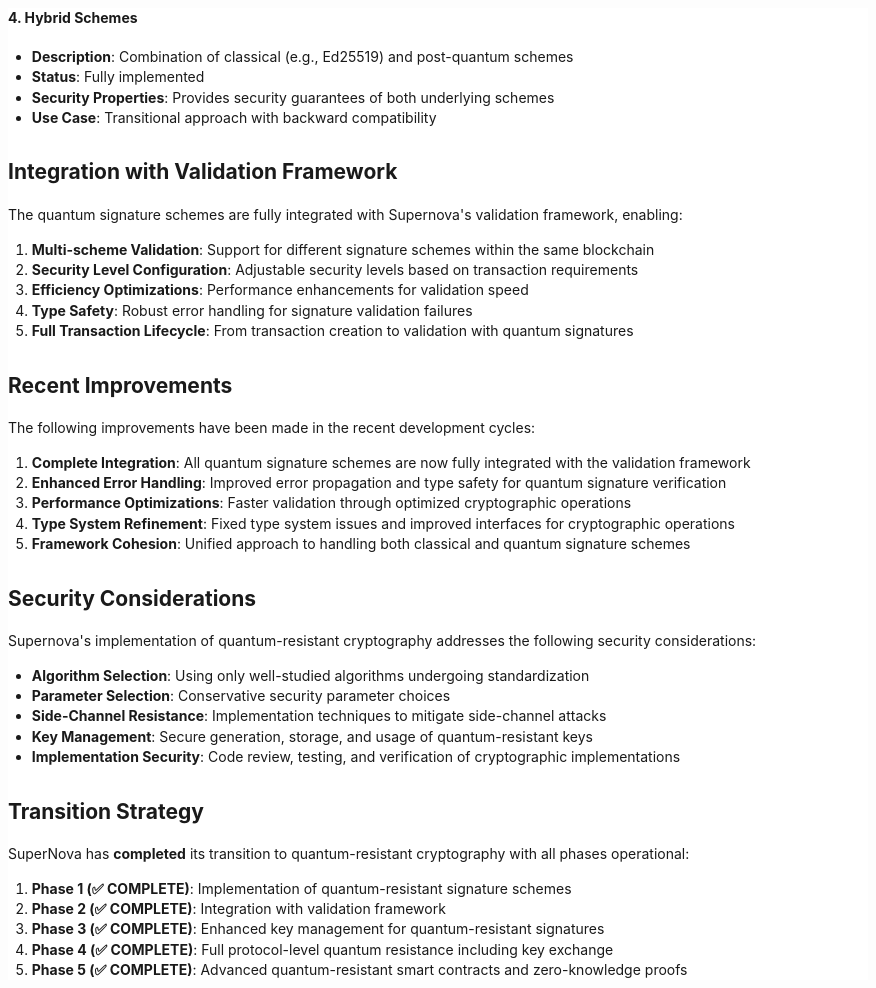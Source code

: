 #### 4. Hybrid Schemes

- **Description**: Combination of classical (e.g., Ed25519) and post-quantum schemes
- **Status**: Fully implemented
- **Security Properties**: Provides security guarantees of both underlying schemes
- **Use Case**: Transitional approach with backward compatibility

## Integration with Validation Framework

The quantum signature schemes are fully integrated with Supernova's validation framework, enabling:

1. **Multi-scheme Validation**: Support for different signature schemes within the same blockchain
2. **Security Level Configuration**: Adjustable security levels based on transaction requirements
3. **Efficiency Optimizations**: Performance enhancements for validation speed
4. **Type Safety**: Robust error handling for signature validation failures
5. **Full Transaction Lifecycle**: From transaction creation to validation with quantum signatures

## Recent Improvements

The following improvements have been made in the recent development cycles:

1. **Complete Integration**: All quantum signature schemes are now fully integrated with the validation framework
2. **Enhanced Error Handling**: Improved error propagation and type safety for quantum signature verification
3. **Performance Optimizations**: Faster validation through optimized cryptographic operations
4. **Type System Refinement**: Fixed type system issues and improved interfaces for cryptographic operations
5. **Framework Cohesion**: Unified approach to handling both classical and quantum signature schemes

## Security Considerations

Supernova's implementation of quantum-resistant cryptography addresses the following security considerations:

- **Algorithm Selection**: Using only well-studied algorithms undergoing standardization
- **Parameter Selection**: Conservative security parameter choices
- **Side-Channel Resistance**: Implementation techniques to mitigate side-channel attacks
- **Key Management**: Secure generation, storage, and usage of quantum-resistant keys
- **Implementation Security**: Code review, testing, and verification of cryptographic implementations

## Transition Strategy

SuperNova has **completed** its transition to quantum-resistant cryptography with all phases operational:

1. **Phase 1 (✅ COMPLETE)**: Implementation of quantum-resistant signature schemes
2. **Phase 2 (✅ COMPLETE)**: Integration with validation framework  
3. **Phase 3 (✅ COMPLETE)**: Enhanced key management for quantum-resistant signatures
4. **Phase 4 (✅ COMPLETE)**: Full protocol-level quantum resistance including key exchange
5. **Phase 5 (✅ COMPLETE)**: Advanced quantum-resistant smart contracts and zero-knowledge proofs
